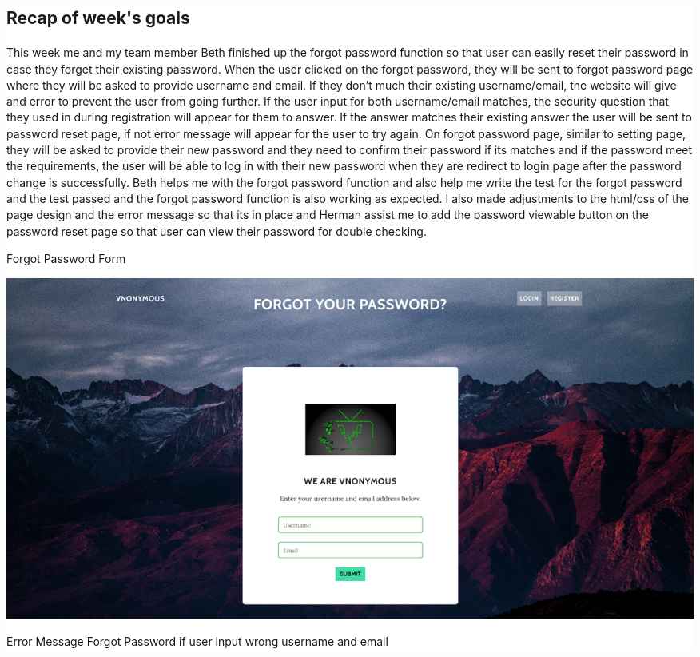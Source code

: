 ## Recap of week's goals

This week me and my team member Beth finished up the forgot password function so that user can easily reset their password in case they forget their existing password. When the user clicked on the forgot password, they will be sent to forgot password page where they will be asked to provide username and email. If they don’t much their existing username/email, the website will give and error to prevent the user from going further. If the user input for both username/email matches, the security question that they used in during registration will appear for them to answer. If the answer matches their existing answer the user will be sent to password reset page, if not error message will appear for the user to try again. On forgot password page, similar to setting page, they will be asked to provide their new password and they need to confirm their password if its matches and if the password meet the requirements, the user will be able to log in with their new password when they are redirect to login page after the password change is successfully. Beth helps me with the forgot password function and also help me write the test for the forgot password and the test passed and the forgot password function is also working as expected. I also made adjustments to the html/css of the page design and the error message so that its in place and Herman assist me to add the password viewable button on the password reset page so that user can view their password for double checking.


Forgot Password Form

![Forgot Password Form](./images/Sitt_images/Term_2_Week_12/Forgot_Password_Form.png)

Error Message Forgot Password if user input wrong username and email
